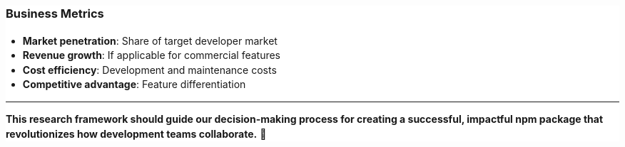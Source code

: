 ### Business Metrics
- **Market penetration**: Share of target developer market
- **Revenue growth**: If applicable for commercial features
- **Cost efficiency**: Development and maintenance costs
- **Competitive advantage**: Feature differentiation

---

**This research framework should guide our decision-making process for creating a successful, impactful npm package that revolutionizes how development teams collaborate.** 🚀 